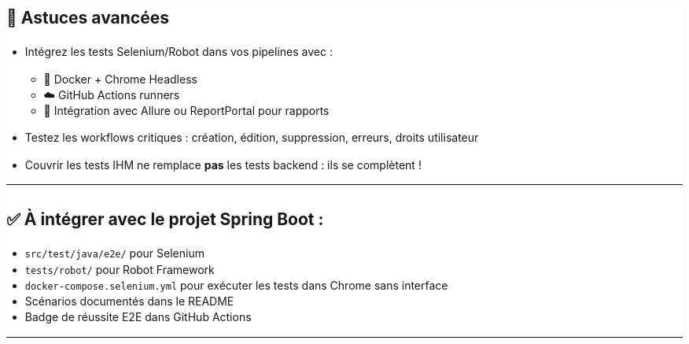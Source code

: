 
## 🚀 Astuces avancées

* Intégrez les tests Selenium/Robot dans vos pipelines avec :

  * 🐳 Docker + Chrome Headless
  * ☁️ GitHub Actions runners
  * 🧪 Intégration avec Allure ou ReportPortal pour rapports
* Testez les workflows critiques : création, édition, suppression, erreurs, droits utilisateur
* Couvrir les tests IHM ne remplace **pas** les tests backend : ils se complètent !

---

## ✅ À intégrer avec le projet Spring Boot :

* `src/test/java/e2e/` pour Selenium
* `tests/robot/` pour Robot Framework
* `docker-compose.selenium.yml` pour exécuter les tests dans Chrome sans interface
* Scénarios documentés dans le README
* Badge de réussite E2E dans GitHub Actions

---



